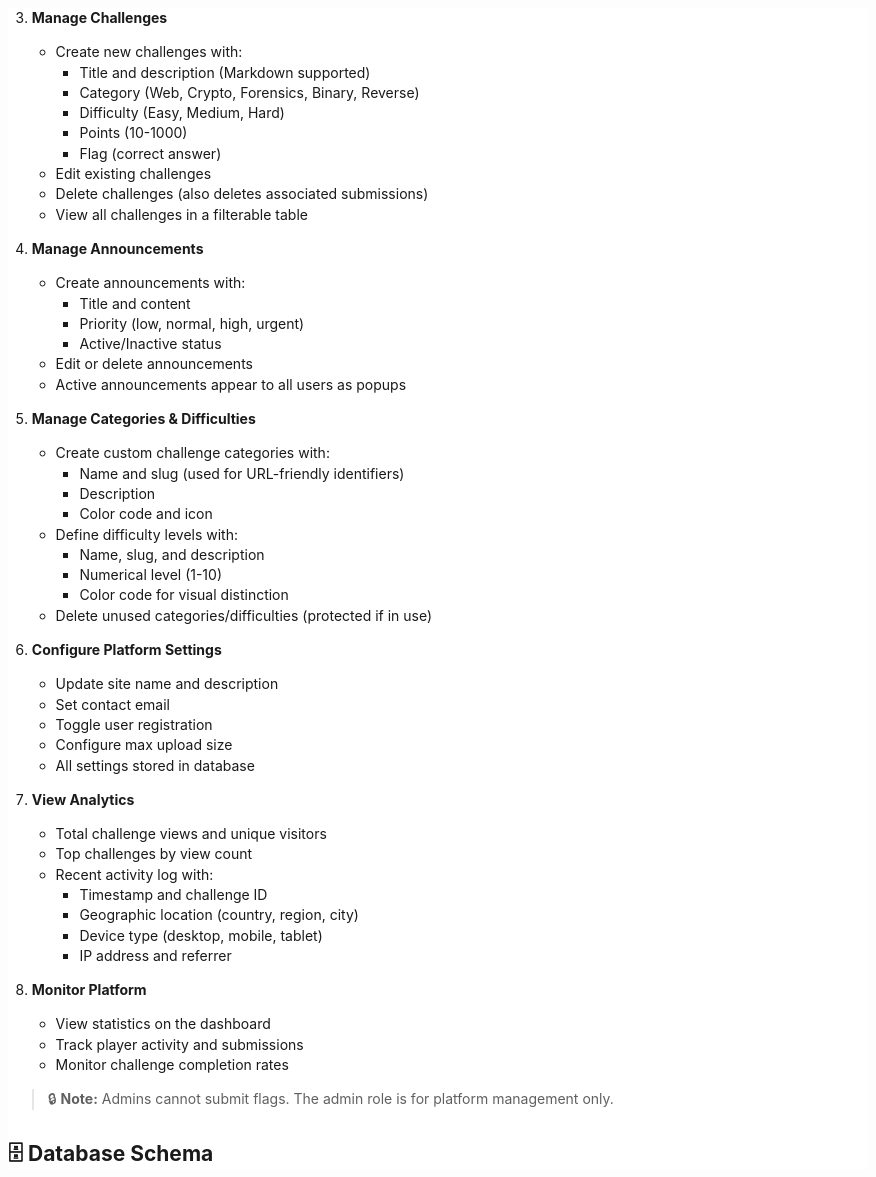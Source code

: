 3. **Manage Challenges**
   - Create new challenges with:
     - Title and description (Markdown supported)
     - Category (Web, Crypto, Forensics, Binary, Reverse)
     - Difficulty (Easy, Medium, Hard)
     - Points (10-1000)
     - Flag (correct answer)
   - Edit existing challenges
   - Delete challenges (also deletes associated submissions)
   - View all challenges in a filterable table

4. **Manage Announcements**
   - Create announcements with:
     - Title and content
     - Priority (low, normal, high, urgent)
     - Active/Inactive status
   - Edit or delete announcements
   - Active announcements appear to all users as popups

5. **Manage Categories & Difficulties**
   - Create custom challenge categories with:
     - Name and slug (used for URL-friendly identifiers)
     - Description
     - Color code and icon
   - Define difficulty levels with:
     - Name, slug, and description
     - Numerical level (1-10)
     - Color code for visual distinction
   - Delete unused categories/difficulties (protected if in use)

6. **Configure Platform Settings**
   - Update site name and description
   - Set contact email
   - Toggle user registration
   - Configure max upload size
   - All settings stored in database

7. **View Analytics**
   - Total challenge views and unique visitors
   - Top challenges by view count
   - Recent activity log with:
     - Timestamp and challenge ID
     - Geographic location (country, region, city)
     - Device type (desktop, mobile, tablet)
     - IP address and referrer

8. **Monitor Platform**
   - View statistics on the dashboard
   - Track player activity and submissions
   - Monitor challenge completion rates

> 🔒 **Note:** Admins cannot submit flags. The admin role is for platform management only.

## 🗄️ Database Schema
